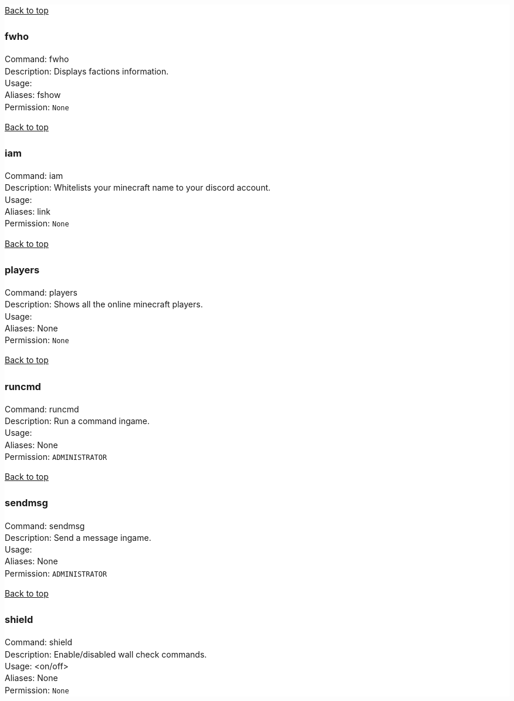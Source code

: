[Back to top](https://github.com/Youniz/Minecraft-Factions-Bot/blob/main/docs/commands.md)


### fwho
Command: fwho\
Description: Displays factions information.\
Usage: <faction>\
Aliases: fshow\
Permission: `None`

[Back to top](https://github.com/Youniz/Minecraft-Factions-Bot/blob/main/docs/commands.md)


### iam
Command: iam\
Description: Whitelists your minecraft name to your discord account.\
Usage: <ign>\
Aliases: link\
Permission: `None`

[Back to top](https://github.com/Youniz/Minecraft-Factions-Bot/blob/main/docs/commands.md)


### players
Command: players\
Description: Shows all the online minecraft players.\
Usage: \
Aliases: None\
Permission: `None`

[Back to top](https://github.com/Youniz/Minecraft-Factions-Bot/blob/main/docs/commands.md)


### runcmd
Command: runcmd\
Description: Run a command ingame.\
Usage: <command>\
Aliases: None\
Permission: `ADMINISTRATOR`

[Back to top](https://github.com/Youniz/Minecraft-Factions-Bot/blob/main/docs/commands.md)


### sendmsg
Command: sendmsg\
Description: Send a message ingame.\
Usage: <message>\
Aliases: None\
Permission: `ADMINISTRATOR`

[Back to top](https://github.com/Youniz/Minecraft-Factions-Bot/blob/main/docs/commands.md)


### shield
Command: shield\
Description: Enable/disabled wall check commands.\
Usage: <on/off>\
Aliases: None\
Permission: `None`
